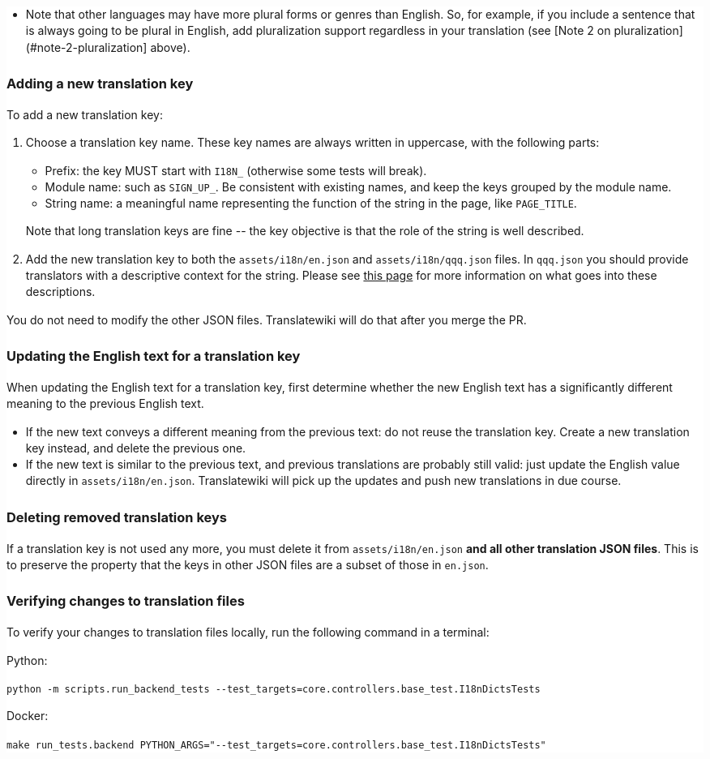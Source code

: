 - Note that other languages may have more plural forms or genres than English. So, for example, if you include a sentence that is always going to be plural in English, add pluralization support regardless in your translation (see [Note 2 on pluralization](#note-2-pluralization] above).

### Adding a new translation key

To add a new translation key:

1. Choose a translation key name. These key names are always written in uppercase, with the following parts:

   - Prefix: the key MUST start with `I18N_` (otherwise some tests will break).
   - Module name: such as `SIGN_UP_`. Be consistent with existing names, and keep the keys grouped by the module name.
   - String name: a meaningful name representing the function of the string in the page, like `PAGE_TITLE`.

   Note that long translation keys are fine -- the key objective is that the role of the string is well described.

2. Add the new translation key to both the `assets/i18n/en.json` and `assets/i18n/qqq.json` files. In `qqq.json` you should provide translators with a descriptive context for the string. Please see [this page](https://www.mediawiki.org/wiki/Localisation#Message_documentation) for more information on what goes into these descriptions.

You do not need to modify the other JSON files. Translatewiki will do that after you merge the PR.

### Updating the English text for a translation key

When updating the English text for a translation key, first determine whether the new English text has a significantly different meaning to the previous English text.

- If the new text conveys a different meaning from the previous text: do not reuse the translation key. Create a new translation key instead, and delete the previous one.
- If the new text is similar to the previous text, and previous translations are probably still valid: just update the English value directly in `assets/i18n/en.json`. Translatewiki will pick up the updates and push new translations in due course.

### Deleting removed translation keys

If a translation key is not used any more, you must delete it from `assets/i18n/en.json` **and all other translation JSON files**. This is to preserve the property that the keys in other JSON files are a subset of those in `en.json`.

### Verifying changes to translation files

To verify your changes to translation files locally, run the following command in a terminal:

Python:
```
python -m scripts.run_backend_tests --test_targets=core.controllers.base_test.I18nDictsTests
```

Docker:
```
make run_tests.backend PYTHON_ARGS="--test_targets=core.controllers.base_test.I18nDictsTests"
```
